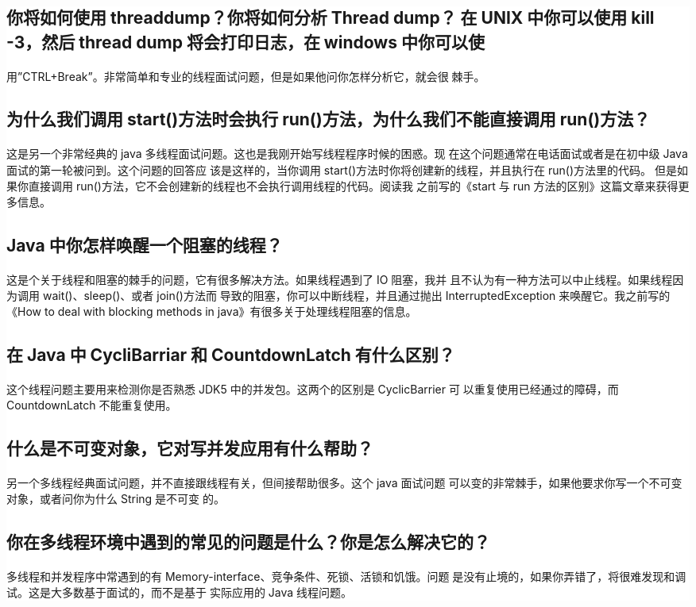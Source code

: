 ## 你将如何使用 threaddump？你将如何分析 Thread dump？ 在 UNIX 中你可以使用 kill -3，然后 thread dump 将会打印日志，在 windows 中你可以使
用”CTRL+Break”。非常简单和专业的线程面试问题，但是如果他问你怎样分析它，就会很
棘手。

## 为什么我们调用 start()方法时会执行 run()方法，为什么我们不能直接调用 run()方法？
这是另一个非常经典的 java 多线程面试问题。这也是我刚开始写线程程序时候的困惑。现
在这个问题通常在电话面试或者是在初中级 Java 面试的第一轮被问到。这个问题的回答应
该是这样的，当你调用 start()方法时你将创建新的线程，并且执行在 run()方法里的代码。
但是如果你直接调用 run()方法，它不会创建新的线程也不会执行调用线程的代码。阅读我
之前写的《start 与 run 方法的区别》这篇文章来获得更多信息。

##  Java 中你怎样唤醒一个阻塞的线程？
这是个关于线程和阻塞的棘手的问题，它有很多解决方法。如果线程遇到了 IO 阻塞，我并
且不认为有一种方法可以中止线程。如果线程因为调用 wait()、sleep()、或者 join()方法而
导致的阻塞，你可以中断线程，并且通过抛出 InterruptedException 来唤醒它。我之前写的
《How to deal with blocking methods in java》有很多关于处理线程阻塞的信息。

## 在 Java 中 CycliBarriar 和 CountdownLatch 有什么区别？
这个线程问题主要用来检测你是否熟悉 JDK5 中的并发包。这两个的区别是 CyclicBarrier 可
以重复使用已经通过的障碍，而 CountdownLatch 不能重复使用。

## 什么是不可变对象，它对写并发应用有什么帮助？
另一个多线程经典面试问题，并不直接跟线程有关，但间接帮助很多。这个 java 面试问题
可以变的非常棘手，如果他要求你写一个不可变对象，或者问你为什么 String 是不可变
的。

## 你在多线程环境中遇到的常见的问题是什么？你是怎么解决它的？
多线程和并发程序中常遇到的有 Memory-interface、竞争条件、死锁、活锁和饥饿。问题
是没有止境的，如果你弄错了，将很难发现和调试。这是大多数基于面试的，而不是基于
实际应用的 Java 线程问题。